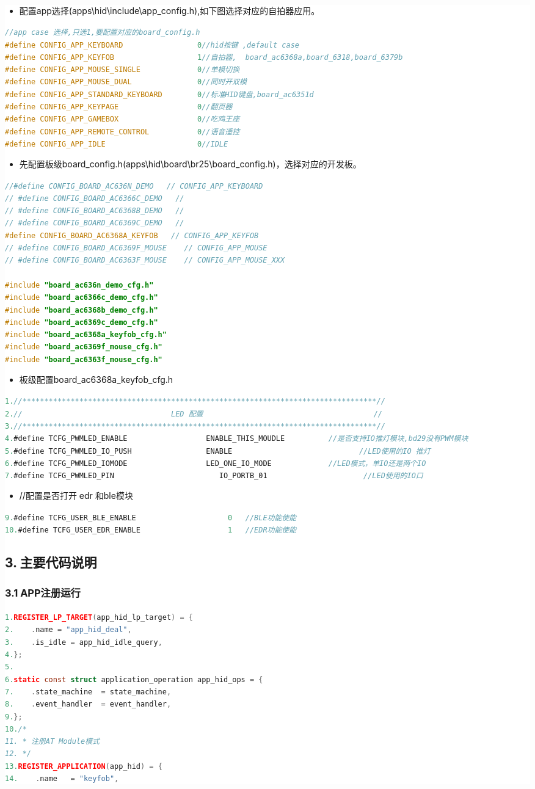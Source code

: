 * 配置app选择(apps\hid\include\app_config.h),如下图选择对应的自拍器应用。
```C
//app case 选择,只选1,要配置对应的board_config.h
#define CONFIG_APP_KEYBOARD                 0//hid按键 ,default case
#define CONFIG_APP_KEYFOB                   1//自拍器,  board_ac6368a,board_6318,board_6379b
#define CONFIG_APP_MOUSE_SINGLE             0//单模切换
#define CONFIG_APP_MOUSE_DUAL               0//同时开双模
#define CONFIG_APP_STANDARD_KEYBOARD        0//标准HID键盘,board_ac6351d
#define CONFIG_APP_KEYPAGE                  0//翻页器
#define CONFIG_APP_GAMEBOX                  0//吃鸡王座
#define CONFIG_APP_REMOTE_CONTROL           0//语音遥控
#define CONFIG_APP_IDLE                     0//IDLE
```
* 先配置板级board_config.h(apps\hid\board\br25\board_config.h)，选择对应的开发板。
```C
//#define CONFIG_BOARD_AC636N_DEMO   // CONFIG_APP_KEYBOARD
// #define CONFIG_BOARD_AC6366C_DEMO   //
// #define CONFIG_BOARD_AC6368B_DEMO   //
// #define CONFIG_BOARD_AC6369C_DEMO   //
#define CONFIG_BOARD_AC6368A_KEYFOB   // CONFIG_APP_KEYFOB
// #define CONFIG_BOARD_AC6369F_MOUSE    // CONFIG_APP_MOUSE
// #define CONFIG_BOARD_AC6363F_MOUSE    // CONFIG_APP_MOUSE_XXX

#include "board_ac636n_demo_cfg.h"
#include "board_ac6366c_demo_cfg.h"
#include "board_ac6368b_demo_cfg.h"
#include "board_ac6369c_demo_cfg.h"
#include "board_ac6368a_keyfob_cfg.h"
#include "board_ac6369f_mouse_cfg.h"
#include "board_ac6363f_mouse_cfg.h"
```
* 板级配置board_ac6368a_keyfob_cfg.h
```C
1.//*********************************************************************************//  
2.//                                  LED 配置                                       //  
3.//*********************************************************************************//  
4.#define TCFG_PWMLED_ENABLE                  ENABLE_THIS_MOUDLE          //是否支持IO推灯模块,bd29没有PWM模块  
5.#define TCFG_PWMLED_IO_PUSH                 ENABLE                             //LED使用的IO 推灯  
6.#define TCFG_PWMLED_IOMODE                  LED_ONE_IO_MODE             //LED模式，单IO还是两个IO 
7.#define TCFG_PWMLED_PIN                        IO_PORTB_01                      //LED使用的IO口  
```
*  //配置是否打开 edr 和ble模块
```C
9.#define TCFG_USER_BLE_ENABLE                     0   //BLE功能使能  
10.#define TCFG_USER_EDR_ENABLE                    1   //EDR功能使能
```
## 3. 主要代码说明
### 3.1 APP注册运行
```C
1.REGISTER_LP_TARGET(app_hid_lp_target) = {  
2.    .name = "app_hid_deal",  
3.    .is_idle = app_hid_idle_query,  
4.};  
5.  
6.static const struct application_operation app_hid_ops = {  
7.    .state_machine  = state_machine,  
8.    .event_handler  = event_handler,  
9.};  
10./* 
11. * 注册AT Module模式 
12. */  
13.REGISTER_APPLICATION(app_hid) = {  
14.    .name   = "keyfob",  
```